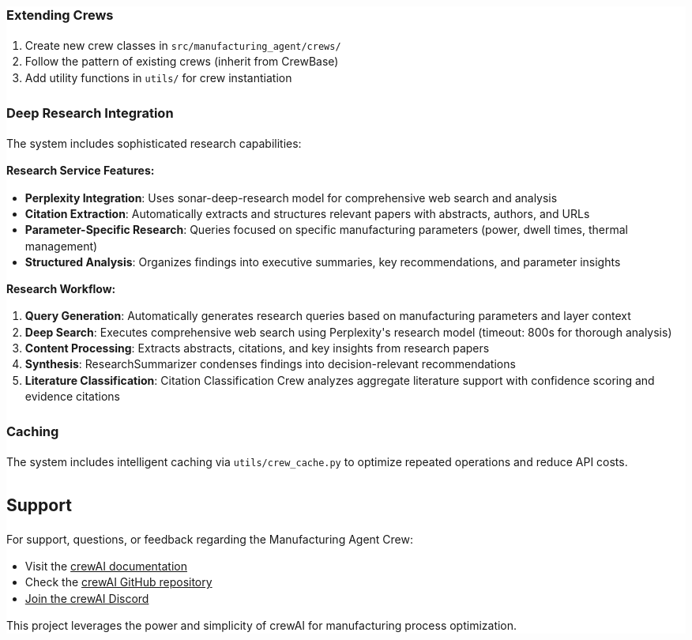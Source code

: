### Extending Crews
1. Create new crew classes in `src/manufacturing_agent/crews/`
2. Follow the pattern of existing crews (inherit from CrewBase)
3. Add utility functions in `utils/` for crew instantiation

### Deep Research Integration
The system includes sophisticated research capabilities:

**Research Service Features:**
- **Perplexity Integration**: Uses sonar-deep-research model for comprehensive web search and analysis
- **Citation Extraction**: Automatically extracts and structures relevant papers with abstracts, authors, and URLs
- **Parameter-Specific Research**: Queries focused on specific manufacturing parameters (power, dwell times, thermal management)
- **Structured Analysis**: Organizes findings into executive summaries, key recommendations, and parameter insights

**Research Workflow:**
1. **Query Generation**: Automatically generates research queries based on manufacturing parameters and layer context
2. **Deep Search**: Executes comprehensive web search using Perplexity's research model (timeout: 800s for thorough analysis)
3. **Content Processing**: Extracts abstracts, citations, and key insights from research papers
4. **Synthesis**: ResearchSummarizer condenses findings into decision-relevant recommendations
5. **Literature Classification**: Citation Classification Crew analyzes aggregate literature support with confidence scoring and evidence citations

### Caching
The system includes intelligent caching via `utils/crew_cache.py` to optimize repeated operations and reduce API costs.

## Support

For support, questions, or feedback regarding the Manufacturing Agent Crew:
- Visit the [crewAI documentation](https://docs.crewai.com)
- Check the [crewAI GitHub repository](https://github.com/joaomdmoura/crewai)
- [Join the crewAI Discord](https://discord.com/invite/X4JWnZnxPb)

This project leverages the power and simplicity of crewAI for manufacturing process optimization.
